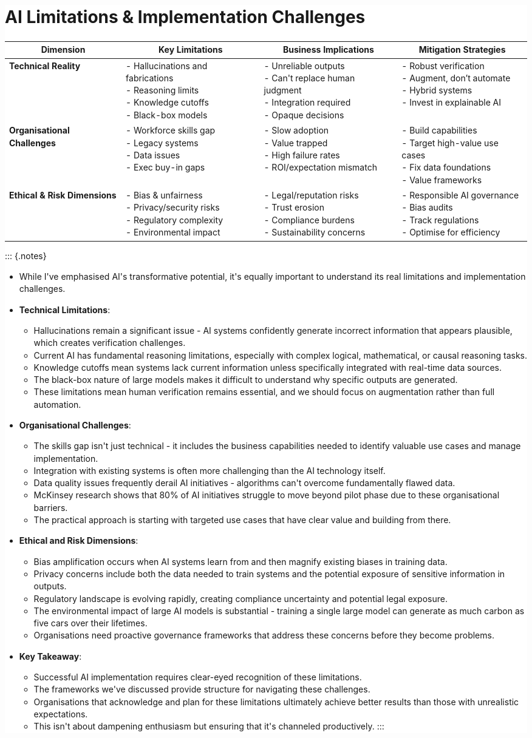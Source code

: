 # AI Limitations & Implementation Challenges

| Dimension                | Key Limitations                                                                 | Business Implications                                                                 | Mitigation Strategies                                                                                   |
|--------------------------|----------------------------------------------------------------------------------|----------------------------------------------------------------------------------------|-----------------------------------------------------------------------------------------------------------|
| **Technical Reality**     | - Hallucinations and fabrications<br>- Reasoning limits<br>- Knowledge cutoffs<br>- Black-box models | - Unreliable outputs<br>- Can't replace human judgment<br>- Integration required<br>- Opaque decisions | - Robust verification<br>- Augment, don’t automate<br>- Hybrid systems<br>- Invest in explainable AI     |
| **Organisational Challenges** | - Workforce skills gap<br>- Legacy systems<br>- Data issues<br>- Exec buy-in gaps         | - Slow adoption<br>- Value trapped<br>- High failure rates<br>- ROI/expectation mismatch     | - Build capabilities<br>- Target high-value use cases<br>- Fix data foundations<br>- Value frameworks     |
| **Ethical & Risk Dimensions** | - Bias & unfairness<br>- Privacy/security risks<br>- Regulatory complexity<br>- Environmental impact | - Legal/reputation risks<br>- Trust erosion<br>- Compliance burdens<br>- Sustainability concerns | - Responsible AI governance<br>- Bias audits<br>- Track regulations<br>- Optimise for efficiency          |

::: {.notes}
- While I've emphasised AI's transformative potential, it's equally important to understand its real limitations and implementation challenges.

- **Technical Limitations**:
  - Hallucinations remain a significant issue - AI systems confidently generate incorrect information that appears plausible, which creates verification challenges.
  - Current AI has fundamental reasoning limitations, especially with complex logical, mathematical, or causal reasoning tasks.
  - Knowledge cutoffs mean systems lack current information unless specifically integrated with real-time data sources.
  - The black-box nature of large models makes it difficult to understand why specific outputs are generated.
  - These limitations mean human verification remains essential, and we should focus on augmentation rather than full automation.

- **Organisational Challenges**:
  - The skills gap isn't just technical - it includes the business capabilities needed to identify valuable use cases and manage implementation.
  - Integration with existing systems is often more challenging than the AI technology itself.
  - Data quality issues frequently derail AI initiatives - algorithms can't overcome fundamentally flawed data.
  - McKinsey research shows that 80% of AI initiatives struggle to move beyond pilot phase due to these organisational barriers.
  - The practical approach is starting with targeted use cases that have clear value and building from there.

- **Ethical and Risk Dimensions**:
  - Bias amplification occurs when AI systems learn from and then magnify existing biases in training data.
  - Privacy concerns include both the data needed to train systems and the potential exposure of sensitive information in outputs.
  - Regulatory landscape is evolving rapidly, creating compliance uncertainty and potential legal exposure.
  - The environmental impact of large AI models is substantial - training a single large model can generate as much carbon as five cars over their lifetimes.
  - Organisations need proactive governance frameworks that address these concerns before they become problems.

- **Key Takeaway**:
  - Successful AI implementation requires clear-eyed recognition of these limitations.
  - The frameworks we've discussed provide structure for navigating these challenges.
  - Organisations that acknowledge and plan for these limitations ultimately achieve better results than those with unrealistic expectations.
  - This isn't about dampening enthusiasm but ensuring that it's channeled productively.
:::
